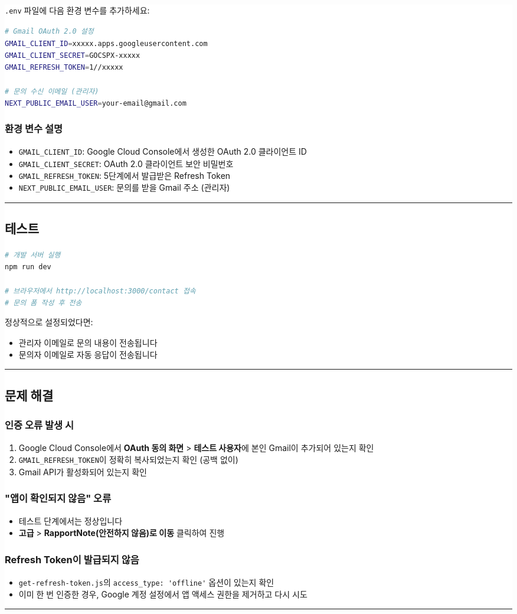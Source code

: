 `.env` 파일에 다음 환경 변수를 추가하세요:

```bash
# Gmail OAuth 2.0 설정
GMAIL_CLIENT_ID=xxxxx.apps.googleusercontent.com
GMAIL_CLIENT_SECRET=GOCSPX-xxxxx
GMAIL_REFRESH_TOKEN=1//xxxxx

# 문의 수신 이메일 (관리자)
NEXT_PUBLIC_EMAIL_USER=your-email@gmail.com
```

### 환경 변수 설명

- `GMAIL_CLIENT_ID`: Google Cloud Console에서 생성한 OAuth 2.0 클라이언트 ID
- `GMAIL_CLIENT_SECRET`: OAuth 2.0 클라이언트 보안 비밀번호
- `GMAIL_REFRESH_TOKEN`: 5단계에서 발급받은 Refresh Token
- `NEXT_PUBLIC_EMAIL_USER`: 문의를 받을 Gmail 주소 (관리자)

---

## 테스트

```bash
# 개발 서버 실행
npm run dev

# 브라우저에서 http://localhost:3000/contact 접속
# 문의 폼 작성 후 전송
```

정상적으로 설정되었다면:
- 관리자 이메일로 문의 내용이 전송됩니다
- 문의자 이메일로 자동 응답이 전송됩니다

---

## 문제 해결

### 인증 오류 발생 시

1. Google Cloud Console에서 **OAuth 동의 화면** > **테스트 사용자**에 본인 Gmail이 추가되어 있는지 확인
2. `GMAIL_REFRESH_TOKEN`이 정확히 복사되었는지 확인 (공백 없이)
3. Gmail API가 활성화되어 있는지 확인

### "앱이 확인되지 않음" 오류

- 테스트 단계에서는 정상입니다
- **고급** > **RapportNote(안전하지 않음)로 이동** 클릭하여 진행

### Refresh Token이 발급되지 않음

- `get-refresh-token.js`의 `access_type: 'offline'` 옵션이 있는지 확인
- 이미 한 번 인증한 경우, Google 계정 설정에서 앱 액세스 권한을 제거하고 다시 시도

---